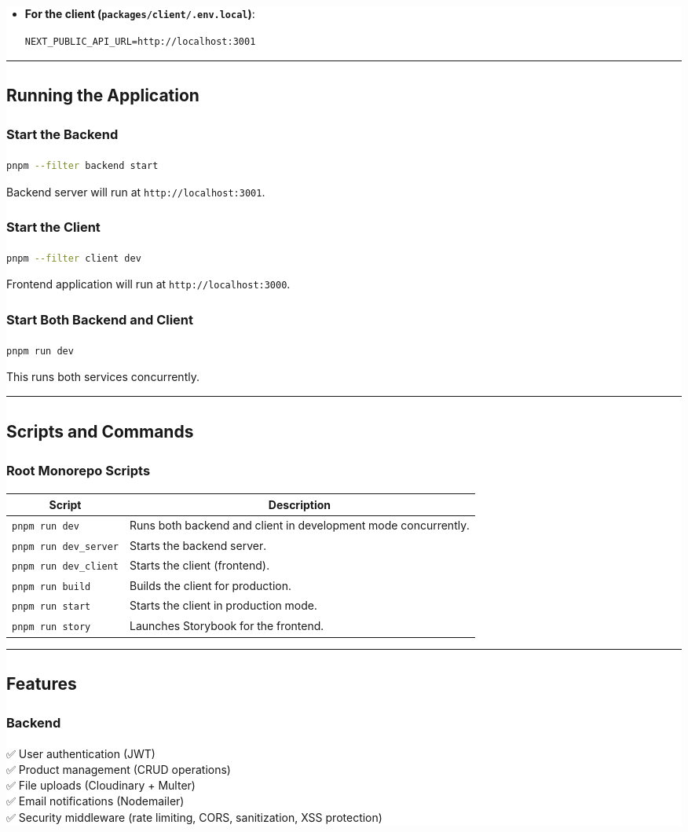    - **For the client (`packages/client/.env.local`)**:  
     ```
     NEXT_PUBLIC_API_URL=http://localhost:3001
     ```

---

## Running the Application

### Start the Backend
```bash
pnpm --filter backend start
```
Backend server will run at `http://localhost:3001`.

### Start the Client
```bash
pnpm --filter client dev
```
Frontend application will run at `http://localhost:3000`.

### Start Both Backend and Client
```bash
pnpm run dev
```
This runs both services concurrently.

---

## Scripts and Commands

### Root Monorepo Scripts
| Script               | Description                                                      |
|----------------------|------------------------------------------------------------------|
| `pnpm run dev`      | Runs both backend and client in development mode concurrently.  |
| `pnpm run dev_server` | Starts the backend server.                                      |
| `pnpm run dev_client` | Starts the client (frontend).                                   |
| `pnpm run build`    | Builds the client for production.                               |
| `pnpm run start`    | Starts the client in production mode.                           |
| `pnpm run story`    | Launches Storybook for the frontend.                           |

---

## Features

### Backend
✅ User authentication (JWT)  
✅ Product management (CRUD operations)  
✅ File uploads (Cloudinary + Multer)  
✅ Email notifications (Nodemailer)  
✅ Security middleware (rate limiting, CORS, sanitization, XSS protection)  

